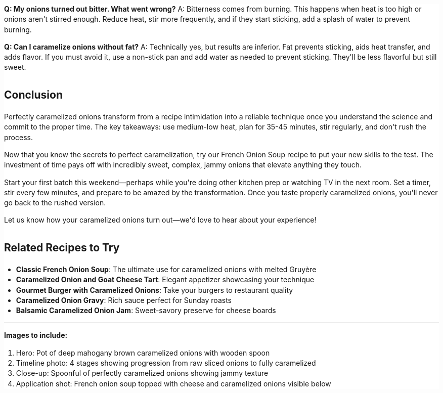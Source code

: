 **Q: My onions turned out bitter. What went wrong?**
A: Bitterness comes from burning. This happens when heat is too high or onions aren't stirred enough. Reduce heat, stir more frequently, and if they start sticking, add a splash of water to prevent burning.

**Q: Can I caramelize onions without fat?**
A: Technically yes, but results are inferior. Fat prevents sticking, aids heat transfer, and adds flavor. If you must avoid it, use a non-stick pan and add water as needed to prevent sticking. They'll be less flavorful but still sweet.

## Conclusion

Perfectly caramelized onions transform from a recipe intimidation into a reliable technique once you understand the science and commit to the proper time. The key takeaways: use medium-low heat, plan for 35-45 minutes, stir regularly, and don't rush the process.

Now that you know the secrets to perfect caramelization, try our French Onion Soup recipe to put your new skills to the test. The investment of time pays off with incredibly sweet, complex, jammy onions that elevate anything they touch.

Start your first batch this weekend—perhaps while you're doing other kitchen prep or watching TV in the next room. Set a timer, stir every few minutes, and prepare to be amazed by the transformation. Once you taste properly caramelized onions, you'll never go back to the rushed version.

Let us know how your caramelized onions turn out—we'd love to hear about your experience!

## Related Recipes to Try

- **Classic French Onion Soup**: The ultimate use for caramelized onions with melted Gruyère
- **Caramelized Onion and Goat Cheese Tart**: Elegant appetizer showcasing your technique
- **Gourmet Burger with Caramelized Onions**: Take your burgers to restaurant quality
- **Caramelized Onion Gravy**: Rich sauce perfect for Sunday roasts
- **Balsamic Caramelized Onion Jam**: Sweet-savory preserve for cheese boards

---

**Images to include:**
1. Hero: Pot of deep mahogany brown caramelized onions with wooden spoon
2. Timeline photo: 4 stages showing progression from raw sliced onions to fully caramelized
3. Close-up: Spoonful of perfectly caramelized onions showing jammy texture
4. Application shot: French onion soup topped with cheese and caramelized onions visible below
